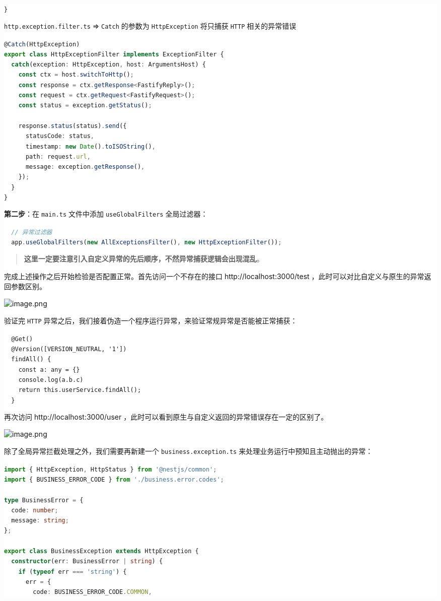 ```ts
}
```

`http.exception.filter.ts` => `Catch` 的参数为 `HttpException` 将只捕获 `HTTP` 相关的异常错误

```ts
@Catch(HttpException)
export class HttpExceptionFilter implements ExceptionFilter {
  catch(exception: HttpException, host: ArgumentsHost) {
    const ctx = host.switchToHttp();
    const response = ctx.getResponse<FastifyReply>();
    const request = ctx.getRequest<FastifyRequest>();
    const status = exception.getStatus();

    response.status(status).send({
      statusCode: status,
      timestamp: new Date().toISOString(),
      path: request.url,
      message: exception.getResponse(),
    });
  }
}
```

**第二步**：在 `main.ts` 文件中添加 `useGlobalFilters` 全局过滤器：

```ts
  // 异常过滤器
  app.useGlobalFilters(new AllExceptionsFilter(), new HttpExceptionFilter());
```

> **这里一定要注意引入自定义异常的先后顺序，不然异常捕获逻辑会出现混乱**。

完成上述操作之后开始检验是否配置正常。首先访问一个不存在的接口 http://localhost:3000/test ，此时可以对比自定义与原生的异常返回参数区别。

![image.png](https://p3-juejin.byteimg.com/tos-cn-i-k3u1fbpfcp/b0b8f5e7f9b24dcaacf33ab10d88f613~tplv-k3u1fbpfcp-watermark.image?)

验证完 `HTTP` 异常之后，我们接着伪造一个程序运行异常，来验证常规异常是否能被正常捕获：

```
  @Get()
  @Version([VERSION_NEUTRAL, '1'])
  findAll() {
    const a: any = {}
    console.log(a.b.c)
    return this.userService.findAll();
  }
```

再次访问 http://localhost:3000/user ，此时可以看到原生与自定义返回的异常错误存在一定的区别了。

![image.png](https://p9-juejin.byteimg.com/tos-cn-i-k3u1fbpfcp/98d4b49c1c72486d8bdb2406a3b2c5b3~tplv-k3u1fbpfcp-watermark.image?)

除了全局异常拦截处理之外，我们需要再新建一个 `business.exception.ts` 来处理业务运行中预知且主动抛出的异常：

```ts
import { HttpException, HttpStatus } from '@nestjs/common';
import { BUSINESS_ERROR_CODE } from './business.error.codes';

type BusinessError = {
  code: number;
  message: string;
};

export class BusinessException extends HttpException {
  constructor(err: BusinessError | string) {
    if (typeof err === 'string') {
      err = {
        code: BUSINESS_ERROR_CODE.COMMON,
```